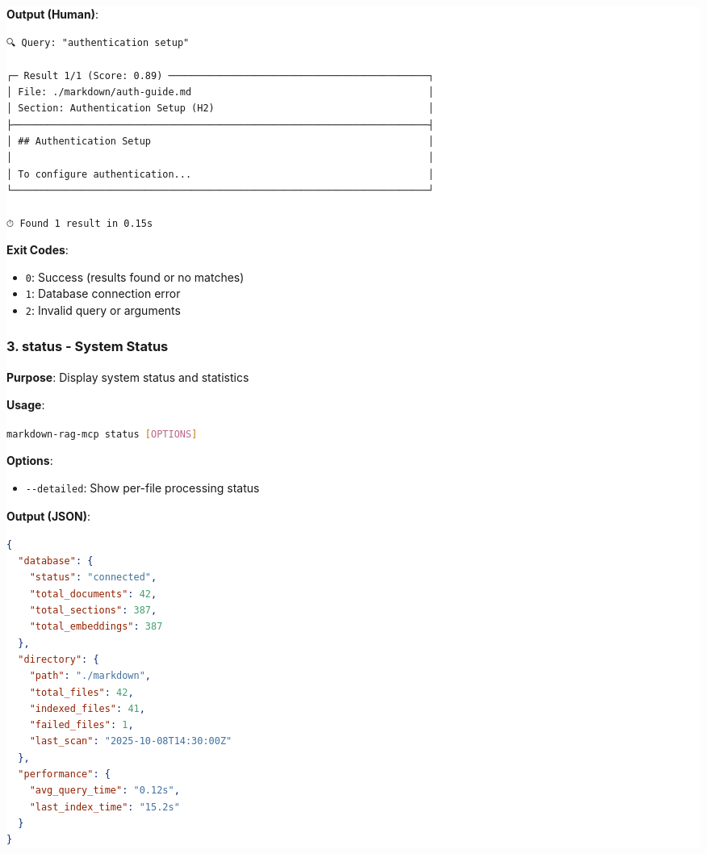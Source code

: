 **Output (Human)**:

```plaintext
🔍 Query: "authentication setup"

┌─ Result 1/1 (Score: 0.89) ─────────────────────────────────────────────┐
│ File: ./markdown/auth-guide.md                                         │
│ Section: Authentication Setup (H2)                                     │
├────────────────────────────────────────────────────────────────────────┤
│ ## Authentication Setup                                                │
│                                                                        │
│ To configure authentication...                                         │
└────────────────────────────────────────────────────────────────────────┘

⏱ Found 1 result in 0.15s
```

**Exit Codes**:

- `0`: Success (results found or no matches)
- `1`: Database connection error
- `2`: Invalid query or arguments

### 3. status - System Status

**Purpose**: Display system status and statistics

**Usage**:

```bash
markdown-rag-mcp status [OPTIONS]
```

**Options**:

- `--detailed`: Show per-file processing status

**Output (JSON)**:

```json
{
  "database": {
    "status": "connected",
    "total_documents": 42,
    "total_sections": 387,
    "total_embeddings": 387
  },
  "directory": {
    "path": "./markdown",
    "total_files": 42,
    "indexed_files": 41,
    "failed_files": 1,
    "last_scan": "2025-10-08T14:30:00Z"
  },
  "performance": {
    "avg_query_time": "0.12s",
    "last_index_time": "15.2s"
  }
}
```
